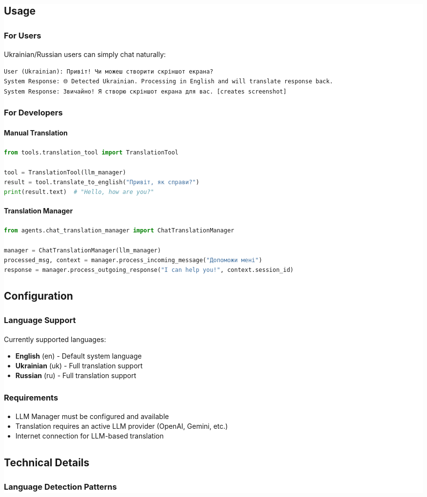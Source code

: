 ## Usage

### For Users

Ukrainian/Russian users can simply chat naturally:

```
User (Ukrainian): Привіт! Чи можеш створити скріншот екрана?
System Response: 🌐 Detected Ukrainian. Processing in English and will translate response back.
System Response: Звичайно! Я створю скріншот екрана для вас. [creates screenshot]
```

### For Developers

#### Manual Translation
```python
from tools.translation_tool import TranslationTool

tool = TranslationTool(llm_manager)
result = tool.translate_to_english("Привіт, як справи?")
print(result.text)  # "Hello, how are you?"
```

#### Translation Manager
```python
from agents.chat_translation_manager import ChatTranslationManager

manager = ChatTranslationManager(llm_manager)
processed_msg, context = manager.process_incoming_message("Допоможи мені")
response = manager.process_outgoing_response("I can help you!", context.session_id)
```

## Configuration

### Language Support

Currently supported languages:
- **English** (en) - Default system language
- **Ukrainian** (uk) - Full translation support
- **Russian** (ru) - Full translation support

### Requirements

- LLM Manager must be configured and available
- Translation requires an active LLM provider (OpenAI, Gemini, etc.)
- Internet connection for LLM-based translation

## Technical Details

### Language Detection Patterns
